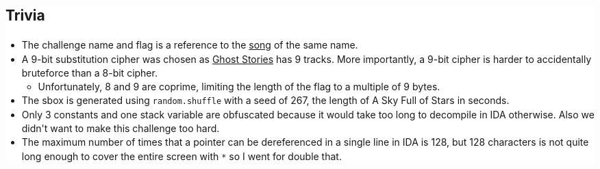 
## Trivia
- The challenge name and flag is a reference to the [song](https://open.spotify.com/track/0FDzzruyVECATHXKHFs9eJ?si=8e38110c8c76407c) of the same name.
- A 9-bit substitution cipher was chosen as [Ghost Stories](https://open.spotify.com/album/2G4AUqfwxcV1UdQjm2ouYr?si=WCZMC6KNTYO1aEeZnrQo4g) has 9 tracks. More importantly, a 9-bit cipher is harder to accidentally bruteforce than a 8-bit cipher.
    - Unfortunately, 8 and 9 are coprime, limiting the length of the flag to a multiple of 9 bytes.
- The sbox is generated using `random.shuffle` with a seed of 267, the length of A Sky Full of Stars in seconds.
- Only 3 constants and one stack variable are obfuscated because it would take too long to decompile in IDA otherwise. Also we didn't want to make this challenge too hard.
- The maximum number of times that a pointer can be dereferenced in a single line in IDA is 128, but 128 characters is not quite long enough to cover the entire screen with `*` so I went for double that.